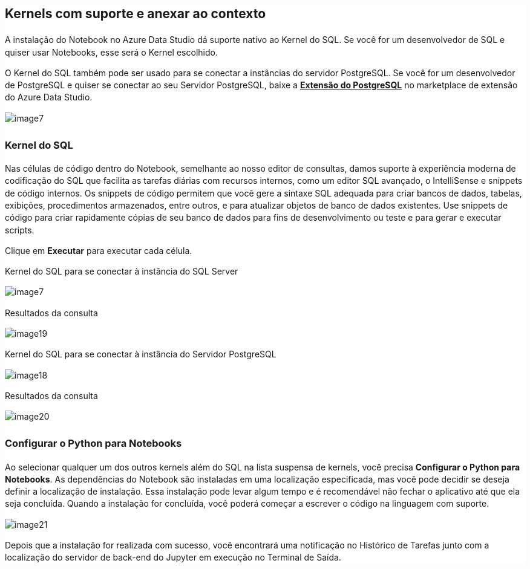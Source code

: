 ## <a name="supported-kernels-and-attach-to-context"></a>Kernels com suporte e anexar ao contexto

A instalação do Notebook no Azure Data Studio dá suporte nativo ao Kernel do SQL. Se você for um desenvolvedor de SQL e quiser usar Notebooks, esse será o Kernel escolhido. 

O Kernel do SQL também pode ser usado para se conectar a instâncias do servidor PostgreSQL. Se você for um desenvolvedor de PostgreSQL e quiser se conectar ao seu Servidor PostgreSQL, baixe a [**Extensão do PostgreSQL**](postgres-extension.md) no marketplace de extensão do Azure Data Studio.

![image7](media/sql-notebooks/sql-kernel-dropdown.png)

### <a name="sql-kernel"></a>Kernel do SQL

Nas células de código dentro do Notebook, semelhante ao nosso editor de consultas, damos suporte à experiência moderna de codificação do SQL que facilita as tarefas diárias com recursos internos, como um editor SQL avançado, o IntelliSense e snippets de código internos. Os snippets de código permitem que você gere a sintaxe SQL adequada para criar bancos de dados, tabelas, exibições, procedimentos armazenados, entre outros, e para atualizar objetos de banco de dados existentes. Use snippets de código para criar rapidamente cópias de seu banco de dados para fins de desenvolvimento ou teste e para gerar e executar scripts.

Clique em **Executar** para executar cada célula.

Kernel do SQL para se conectar à instância do SQL Server

![image7](media/sql-notebooks/intellisense-code-cell.png)

Resultados da consulta

![image19](media/sql-notebooks/sql-cell-results.png)

Kernel do SQL para se conectar à instância do Servidor PostgreSQL 

![image18](media/sql-notebooks/pgsql-code-cell.png)

Resultados da consulta

![image20](media/sql-notebooks/pgsql-cell-results.png)

### <a name="configure-python-for-notebooks"></a>Configurar o Python para Notebooks

Ao selecionar qualquer um dos outros kernels além do SQL na lista suspensa de kernels, você precisa **Configurar o Python para Notebooks**. As dependências do Notebook são instaladas em uma localização especificada, mas você pode decidir se deseja definir a localização de instalação. Essa instalação pode levar algum tempo e é recomendável não fechar o aplicativo até que ela seja concluída. Quando a instalação for concluída, você poderá começar a escrever o código na linguagem com suporte.

![image21](media/sql-notebooks/configure-python.png)

Depois que a instalação for realizada com sucesso, você encontrará uma notificação no Histórico de Tarefas junto com a localização do servidor de back-end do Jupyter em execução no Terminal de Saída.
